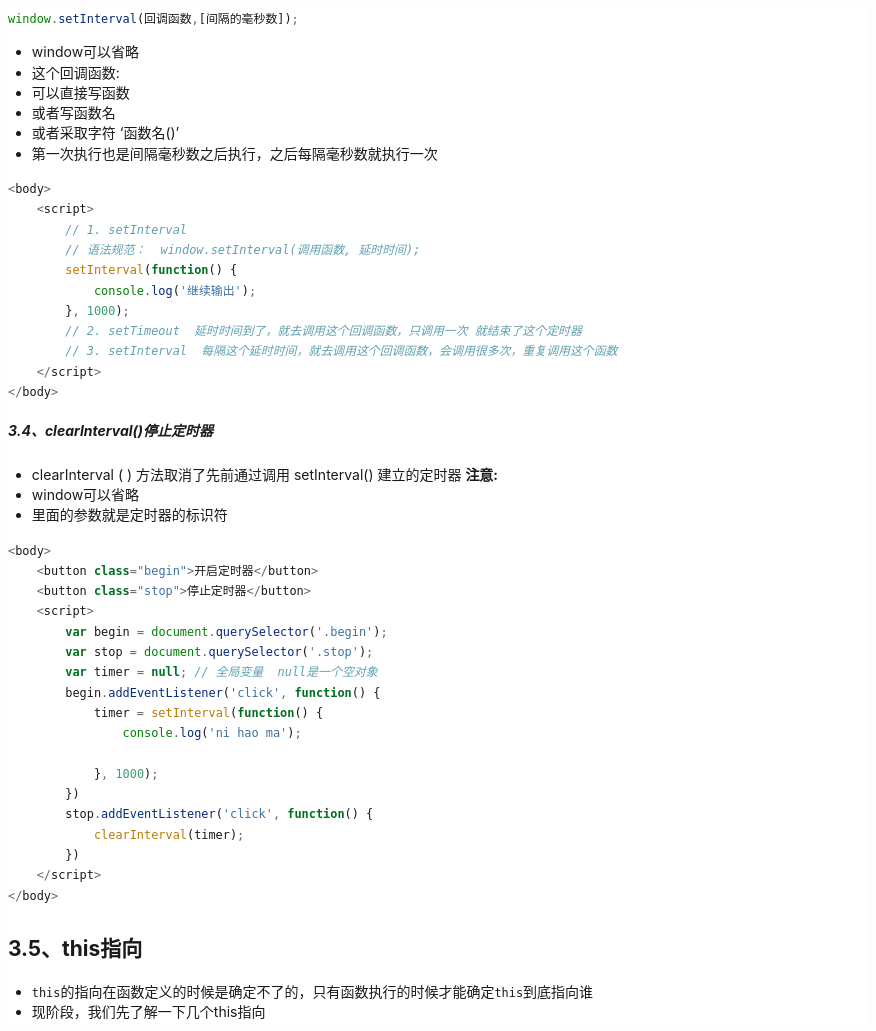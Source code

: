 ```js
window.setInterval(回调函数,[间隔的毫秒数]);
```
* window可以省略
* 这个回调函数:
* 可以直接写函数
* 或者写函数名
* 或者采取字符 ‘函数名()’
* 第一次执行也是间隔毫秒数之后执行，之后每隔毫秒数就执行一次
```js
<body>
    <script>
        // 1. setInterval 
        // 语法规范：  window.setInterval(调用函数, 延时时间);
        setInterval(function() {
            console.log('继续输出');
        }, 1000);
        // 2. setTimeout  延时时间到了，就去调用这个回调函数，只调用一次 就结束了这个定时器
        // 3. setInterval  每隔这个延时时间，就去调用这个回调函数，会调用很多次，重复调用这个函数
    </script>
</body>
```
##### 3.4、clearInterval()停止定时器
* clearInterval ( ) 方法取消了先前通过调用 setInterval() 建立的定时器
**注意:**
* window可以省略
* 里面的参数就是定时器的标识符

```js
<body>
    <button class="begin">开启定时器</button>
    <button class="stop">停止定时器</button>
    <script>
        var begin = document.querySelector('.begin');
        var stop = document.querySelector('.stop');
        var timer = null; // 全局变量  null是一个空对象
        begin.addEventListener('click', function() {
            timer = setInterval(function() {
                console.log('ni hao ma');

            }, 1000);
        })
        stop.addEventListener('click', function() {
            clearInterval(timer);
        })
    </script>
</body>
```

## 3.5、this指向

* `this`的指向在函数定义的时候是确定不了的，只有函数执行的时候才能确定`this`到底指向谁
* 现阶段，我们先了解一下几个this指向
